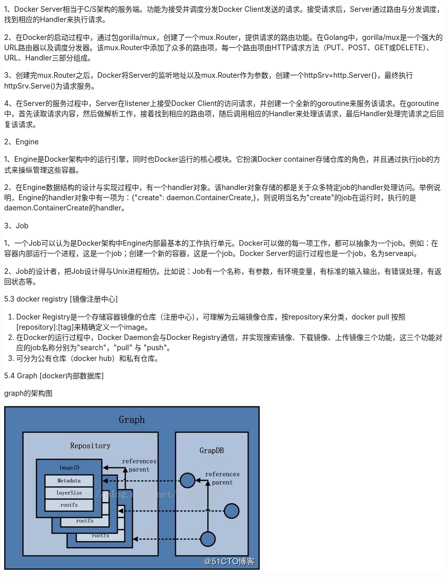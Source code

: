 

1、Docker Server相当于C/S架构的服务端。功能为接受并调度分发Docker Client发送的请求。接受请求后，Server通过路由与分发调度，找到相应的Handler来执行请求。

2、在Docker的启动过程中，通过包gorilla/mux，创建了一个mux.Router，提供请求的路由功能。在Golang中，gorilla/mux是一个强大的URL路由器以及调度分发器。该mux.Router中添加了众多的路由项，每一个路由项由HTTP请求方法（PUT、POST、GET或DELETE）、URL、Handler三部分组成。

3、创建完mux.Router之后，Docker将Server的监听地址以及mux.Router作为参数，创建一个httpSrv=http.Server{}，最终执行httpSrv.Serve()为请求服务。

4、在Server的服务过程中，Server在listener上接受Docker Client的访问请求，并创建一个全新的goroutine来服务该请求。在goroutine中，首先读取请求内容，然后做解析工作，接着找到相应的路由项，随后调用相应的Handler来处理该请求，最后Handler处理完请求之后回复该请求。

2、Engine



1、Engine是Docker架构中的运行引擎，同时也Docker运行的核心模块。它扮演Docker container存储仓库的角色，并且通过执行job的方式来操纵管理这些容器。

2、在Engine数据结构的设计与实现过程中，有一个handler对象。该handler对象存储的都是关于众多特定job的handler处理访问。举例说明，Engine的handler对象中有一项为：{"create": daemon.ContainerCreate,}，则说明当名为"create"的job在运行时，执行的是daemon.ContainerCreate的handler。



3、Job

1、一个Job可以认为是Docker架构中Engine内部最基本的工作执行单元。Docker可以做的每一项工作，都可以抽象为一个job。例如：在容器内部运行一个进程，这是一个job；创建一个新的容器，这是一个job。Docker Server的运行过程也是一个job，名为serveapi。

2、Job的设计者，把Job设计得与Unix进程相仿。比如说：Job有一个名称，有参数，有环境变量，有标准的输入输出，有错误处理，有返回状态等。

5.3    docker registry [镜像注册中心]



1. Docker Registry是一个存储容器镜像的仓库（注册中心），可理解为云端镜像仓库，按repository来分类，docker pull 按照[repository]:[tag]来精确定义一个image。
2. 在Docker的运行过程中，Docker Daemon会与Docker Registry通信，并实现搜索镜像、下载镜像、上传镜像三个功能，这三个功能对应的job名称分别为"search"，"pull" 与 "push"。
3. 可分为公有仓库（docker hub）和私有仓库。

5.4    Graph [docker内部数据库]

graph的架构图

![image.png](../../gitbooks/static/images/3bbcec42/1523340604655655.png)

